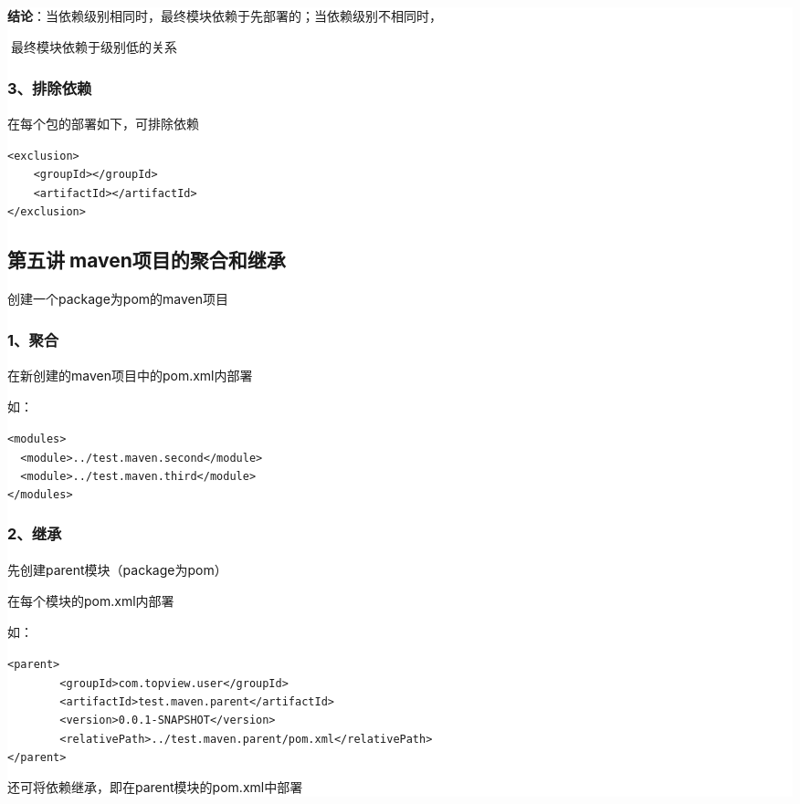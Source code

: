 **结论**：当依赖级别相同时，最终模块依赖于先部署的；当依赖级别不相同时，	

​	    最终模块依赖于级别低的关系



### 3、排除依赖

在每个包的<version></version>部署如下，可排除依赖

```
<exclusion>
	<groupId></groupId>
	<artifactId></artifactId>
</exclusion>
```



## 第五讲 maven项目的聚合和继承



创建一个package为pom的maven项目

### 1、聚合

在新创建的maven项目中的pom.xml内部署<modules></modeules>

如：

```
<modules>
  <module>../test.maven.second</module>
  <module>../test.maven.third</module>
</modules>
```



### 2、继承

先创建parent模块（package为pom）

在每个模块的pom.xml内部署<parent></parent>

如：

```
<parent>
  		<groupId>com.topview.user</groupId>
  		<artifactId>test.maven.parent</artifactId>
  		<version>0.0.1-SNAPSHOT</version>
  		<relativePath>../test.maven.parent/pom.xml</relativePath>
</parent>
```



还可将依赖继承，即在parent模块的pom.xml中部署<dependencyManagement></dependencyManagement>
